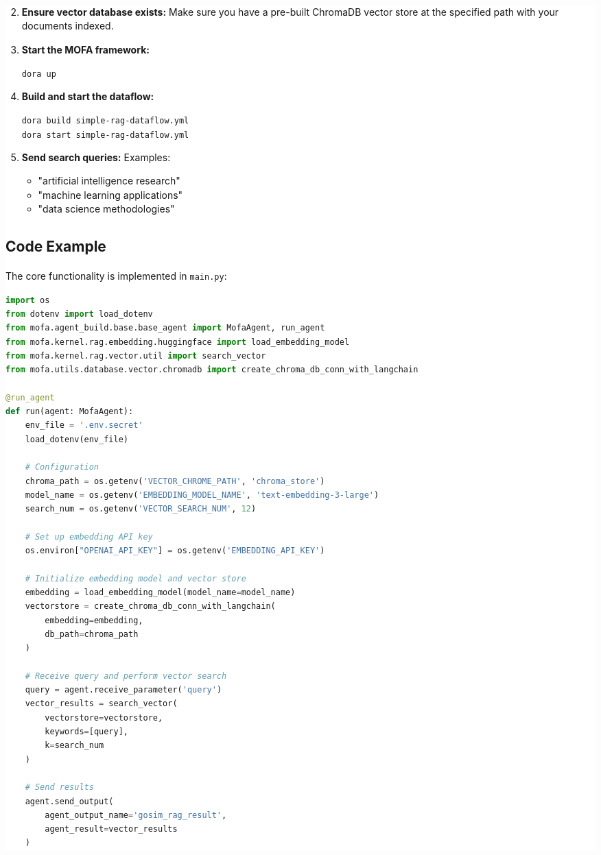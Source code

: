 2. **Ensure vector database exists:**
   Make sure you have a pre-built ChromaDB vector store at the specified path with your documents indexed.

3. **Start the MOFA framework:**
   ```bash
   dora up
   ```

4. **Build and start the dataflow:**
   ```bash
   dora build simple-rag-dataflow.yml
   dora start simple-rag-dataflow.yml
   ```

5. **Send search queries:**
   Examples:
   - "artificial intelligence research"
   - "machine learning applications"
   - "data science methodologies"

## Code Example

The core functionality is implemented in `main.py`:

```python
import os
from dotenv import load_dotenv
from mofa.agent_build.base.base_agent import MofaAgent, run_agent
from mofa.kernel.rag.embedding.huggingface import load_embedding_model
from mofa.kernel.rag.vector.util import search_vector
from mofa.utils.database.vector.chromadb import create_chroma_db_conn_with_langchain

@run_agent
def run(agent: MofaAgent):
    env_file = '.env.secret'
    load_dotenv(env_file)
    
    # Configuration
    chroma_path = os.getenv('VECTOR_CHROME_PATH', 'chroma_store')
    model_name = os.getenv('EMBEDDING_MODEL_NAME', 'text-embedding-3-large')
    search_num = os.getenv('VECTOR_SEARCH_NUM', 12)
    
    # Set up embedding API key
    os.environ["OPENAI_API_KEY"] = os.getenv('EMBEDDING_API_KEY')
    
    # Initialize embedding model and vector store
    embedding = load_embedding_model(model_name=model_name)
    vectorstore = create_chroma_db_conn_with_langchain(
        embedding=embedding, 
        db_path=chroma_path
    )
    
    # Receive query and perform vector search
    query = agent.receive_parameter('query')
    vector_results = search_vector(
        vectorstore=vectorstore, 
        keywords=[query], 
        k=search_num
    )
    
    # Send results
    agent.send_output(
        agent_output_name='gosim_rag_result',
        agent_result=vector_results
    )
```